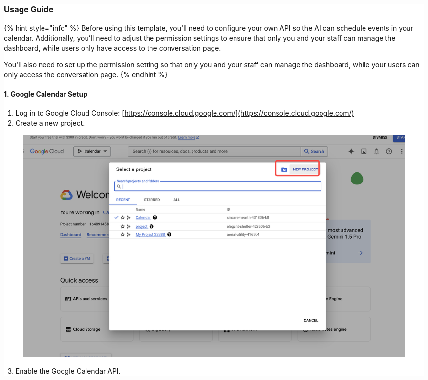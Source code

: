 ### Usage Guide

{% hint style="info" %}
Before using this template, you'll need to configure your own API so the AI can schedule events in your calendar. Additionally, you’ll need to adjust the permission settings to ensure that only you and your staff can manage the dashboard, while users only have access to the conversation page.

You'll also need to set up the permission setting so that only you and your staff can manage the dashboard, while your users can only access the conversation page.
{% endhint %}

#### **1. Google Calendar Setup**

1. Log in to Google Cloud Console: [https://console.cloud.google.com/](https://console.cloud.google.com/)
2. Create a new project.&#x20;

<figure><img src="../.gitbook/assets/image (11).png" alt=""><figcaption></figcaption></figure>

3. Enable the Google Calendar API.&#x20;
